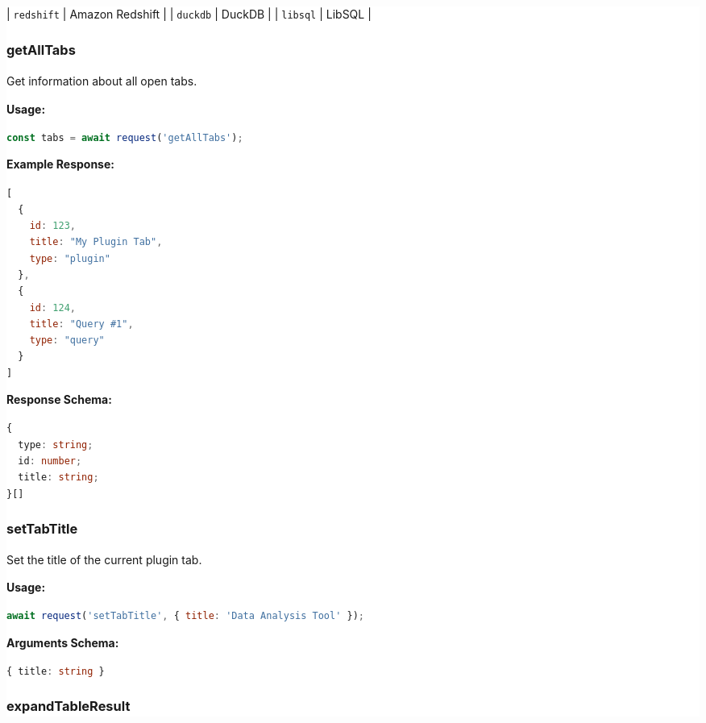 | `redshift` | Amazon Redshift |
| `duckdb` | DuckDB |
| `libsql` | LibSQL |

### getAllTabs

Get information about all open tabs.

**Usage:**
```javascript
const tabs = await request('getAllTabs');
```

**Example Response:**
```javascript
[
  {
    id: 123,
    title: "My Plugin Tab",
    type: "plugin"
  },
  {
    id: 124,
    title: "Query #1",
    type: "query"
  }
]
```

**Response Schema:**
```typescript
{
  type: string;
  id: number;
  title: string;
}[]
```

### setTabTitle

Set the title of the current plugin tab.

**Usage:**
```javascript
await request('setTabTitle', { title: 'Data Analysis Tool' });
```

**Arguments Schema:**
```typescript
{ title: string }
```

### expandTableResult
